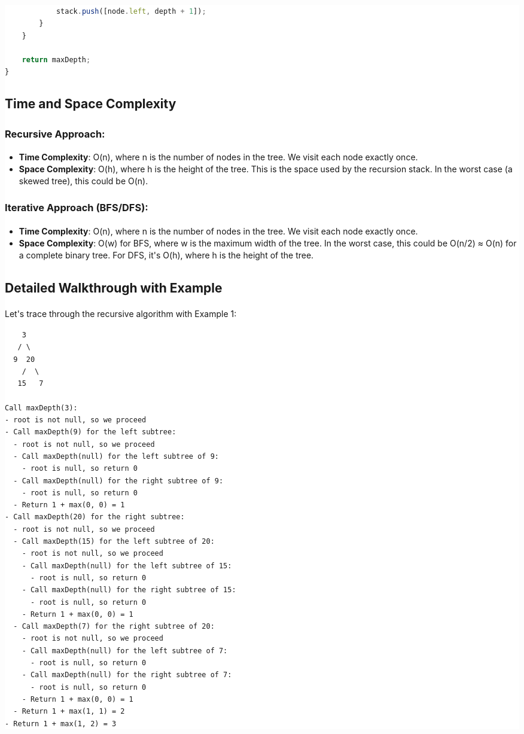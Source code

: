 ```javascript
            stack.push([node.left, depth + 1]);
        }
    }
    
    return maxDepth;
}
```

## Time and Space Complexity

### Recursive Approach:
- **Time Complexity**: O(n), where n is the number of nodes in the tree. We visit each node exactly once.
- **Space Complexity**: O(h), where h is the height of the tree. This is the space used by the recursion stack. In the worst case (a skewed tree), this could be O(n).

### Iterative Approach (BFS/DFS):
- **Time Complexity**: O(n), where n is the number of nodes in the tree. We visit each node exactly once.
- **Space Complexity**: O(w) for BFS, where w is the maximum width of the tree. In the worst case, this could be O(n/2) ≈ O(n) for a complete binary tree. For DFS, it's O(h), where h is the height of the tree.

## Detailed Walkthrough with Example

Let's trace through the recursive algorithm with Example 1:

```
    3
   / \
  9  20
    /  \
   15   7

Call maxDepth(3):
- root is not null, so we proceed
- Call maxDepth(9) for the left subtree:
  - root is not null, so we proceed
  - Call maxDepth(null) for the left subtree of 9:
    - root is null, so return 0
  - Call maxDepth(null) for the right subtree of 9:
    - root is null, so return 0
  - Return 1 + max(0, 0) = 1
- Call maxDepth(20) for the right subtree:
  - root is not null, so we proceed
  - Call maxDepth(15) for the left subtree of 20:
    - root is not null, so we proceed
    - Call maxDepth(null) for the left subtree of 15:
      - root is null, so return 0
    - Call maxDepth(null) for the right subtree of 15:
      - root is null, so return 0
    - Return 1 + max(0, 0) = 1
  - Call maxDepth(7) for the right subtree of 20:
    - root is not null, so we proceed
    - Call maxDepth(null) for the left subtree of 7:
      - root is null, so return 0
    - Call maxDepth(null) for the right subtree of 7:
      - root is null, so return 0
    - Return 1 + max(0, 0) = 1
  - Return 1 + max(1, 1) = 2
- Return 1 + max(1, 2) = 3

```